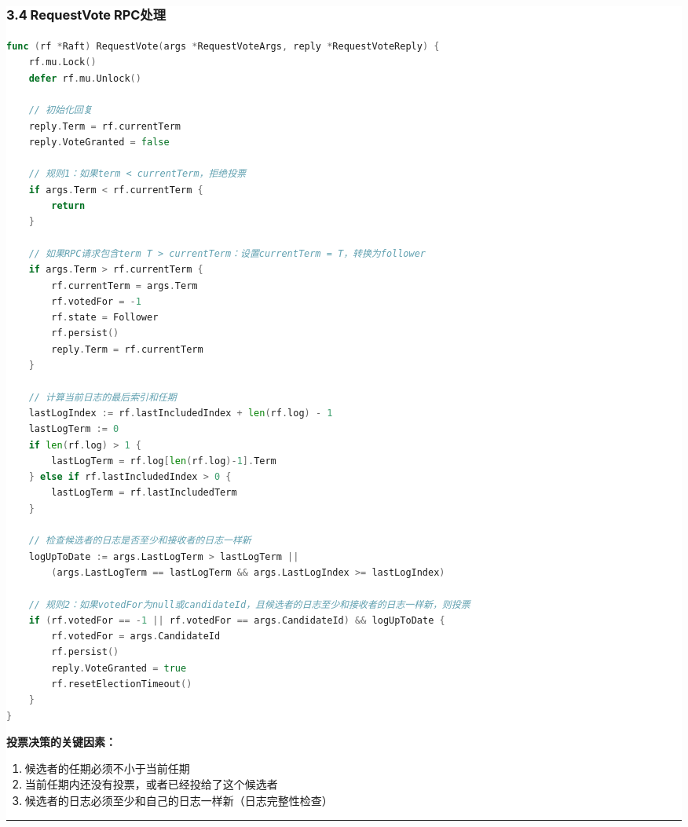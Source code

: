 ### 3.4 RequestVote RPC处理

```go
func (rf *Raft) RequestVote(args *RequestVoteArgs, reply *RequestVoteReply) {
    rf.mu.Lock()
    defer rf.mu.Unlock()

    // 初始化回复
    reply.Term = rf.currentTerm
    reply.VoteGranted = false

    // 规则1：如果term < currentTerm，拒绝投票
    if args.Term < rf.currentTerm {
        return
    }

    // 如果RPC请求包含term T > currentTerm：设置currentTerm = T，转换为follower
    if args.Term > rf.currentTerm {
        rf.currentTerm = args.Term
        rf.votedFor = -1
        rf.state = Follower
        rf.persist()
        reply.Term = rf.currentTerm
    }

    // 计算当前日志的最后索引和任期
    lastLogIndex := rf.lastIncludedIndex + len(rf.log) - 1
    lastLogTerm := 0
    if len(rf.log) > 1 {
        lastLogTerm = rf.log[len(rf.log)-1].Term
    } else if rf.lastIncludedIndex > 0 {
        lastLogTerm = rf.lastIncludedTerm
    }

    // 检查候选者的日志是否至少和接收者的日志一样新
    logUpToDate := args.LastLogTerm > lastLogTerm ||
        (args.LastLogTerm == lastLogTerm && args.LastLogIndex >= lastLogIndex)

    // 规则2：如果votedFor为null或candidateId，且候选者的日志至少和接收者的日志一样新，则投票
    if (rf.votedFor == -1 || rf.votedFor == args.CandidateId) && logUpToDate {
        rf.votedFor = args.CandidateId
        rf.persist()
        reply.VoteGranted = true
        rf.resetElectionTimeout()
    }
}
```

**投票决策的关键因素：**
1. 候选者的任期必须不小于当前任期
2. 当前任期内还没有投票，或者已经投给了这个候选者
3. 候选者的日志必须至少和自己的日志一样新（日志完整性检查）

---